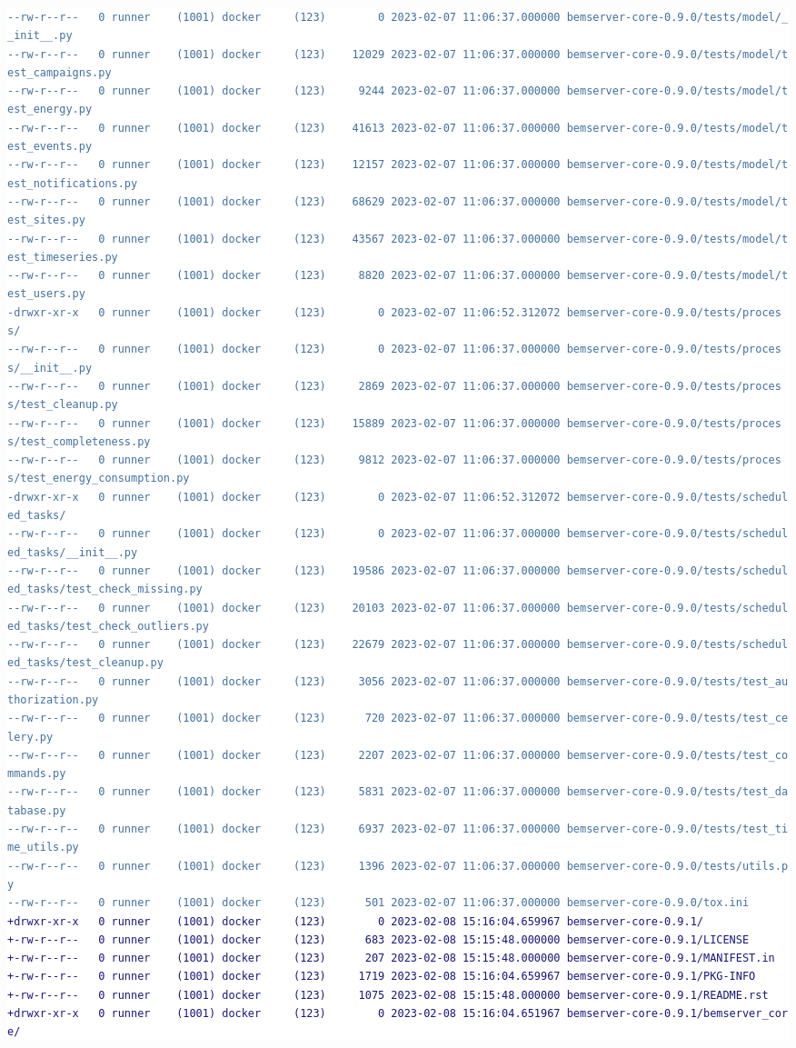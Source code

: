 ```diff
--rw-r--r--   0 runner    (1001) docker     (123)        0 2023-02-07 11:06:37.000000 bemserver-core-0.9.0/tests/model/__init__.py
--rw-r--r--   0 runner    (1001) docker     (123)    12029 2023-02-07 11:06:37.000000 bemserver-core-0.9.0/tests/model/test_campaigns.py
--rw-r--r--   0 runner    (1001) docker     (123)     9244 2023-02-07 11:06:37.000000 bemserver-core-0.9.0/tests/model/test_energy.py
--rw-r--r--   0 runner    (1001) docker     (123)    41613 2023-02-07 11:06:37.000000 bemserver-core-0.9.0/tests/model/test_events.py
--rw-r--r--   0 runner    (1001) docker     (123)    12157 2023-02-07 11:06:37.000000 bemserver-core-0.9.0/tests/model/test_notifications.py
--rw-r--r--   0 runner    (1001) docker     (123)    68629 2023-02-07 11:06:37.000000 bemserver-core-0.9.0/tests/model/test_sites.py
--rw-r--r--   0 runner    (1001) docker     (123)    43567 2023-02-07 11:06:37.000000 bemserver-core-0.9.0/tests/model/test_timeseries.py
--rw-r--r--   0 runner    (1001) docker     (123)     8820 2023-02-07 11:06:37.000000 bemserver-core-0.9.0/tests/model/test_users.py
-drwxr-xr-x   0 runner    (1001) docker     (123)        0 2023-02-07 11:06:52.312072 bemserver-core-0.9.0/tests/process/
--rw-r--r--   0 runner    (1001) docker     (123)        0 2023-02-07 11:06:37.000000 bemserver-core-0.9.0/tests/process/__init__.py
--rw-r--r--   0 runner    (1001) docker     (123)     2869 2023-02-07 11:06:37.000000 bemserver-core-0.9.0/tests/process/test_cleanup.py
--rw-r--r--   0 runner    (1001) docker     (123)    15889 2023-02-07 11:06:37.000000 bemserver-core-0.9.0/tests/process/test_completeness.py
--rw-r--r--   0 runner    (1001) docker     (123)     9812 2023-02-07 11:06:37.000000 bemserver-core-0.9.0/tests/process/test_energy_consumption.py
-drwxr-xr-x   0 runner    (1001) docker     (123)        0 2023-02-07 11:06:52.312072 bemserver-core-0.9.0/tests/scheduled_tasks/
--rw-r--r--   0 runner    (1001) docker     (123)        0 2023-02-07 11:06:37.000000 bemserver-core-0.9.0/tests/scheduled_tasks/__init__.py
--rw-r--r--   0 runner    (1001) docker     (123)    19586 2023-02-07 11:06:37.000000 bemserver-core-0.9.0/tests/scheduled_tasks/test_check_missing.py
--rw-r--r--   0 runner    (1001) docker     (123)    20103 2023-02-07 11:06:37.000000 bemserver-core-0.9.0/tests/scheduled_tasks/test_check_outliers.py
--rw-r--r--   0 runner    (1001) docker     (123)    22679 2023-02-07 11:06:37.000000 bemserver-core-0.9.0/tests/scheduled_tasks/test_cleanup.py
--rw-r--r--   0 runner    (1001) docker     (123)     3056 2023-02-07 11:06:37.000000 bemserver-core-0.9.0/tests/test_authorization.py
--rw-r--r--   0 runner    (1001) docker     (123)      720 2023-02-07 11:06:37.000000 bemserver-core-0.9.0/tests/test_celery.py
--rw-r--r--   0 runner    (1001) docker     (123)     2207 2023-02-07 11:06:37.000000 bemserver-core-0.9.0/tests/test_commands.py
--rw-r--r--   0 runner    (1001) docker     (123)     5831 2023-02-07 11:06:37.000000 bemserver-core-0.9.0/tests/test_database.py
--rw-r--r--   0 runner    (1001) docker     (123)     6937 2023-02-07 11:06:37.000000 bemserver-core-0.9.0/tests/test_time_utils.py
--rw-r--r--   0 runner    (1001) docker     (123)     1396 2023-02-07 11:06:37.000000 bemserver-core-0.9.0/tests/utils.py
--rw-r--r--   0 runner    (1001) docker     (123)      501 2023-02-07 11:06:37.000000 bemserver-core-0.9.0/tox.ini
+drwxr-xr-x   0 runner    (1001) docker     (123)        0 2023-02-08 15:16:04.659967 bemserver-core-0.9.1/
+-rw-r--r--   0 runner    (1001) docker     (123)      683 2023-02-08 15:15:48.000000 bemserver-core-0.9.1/LICENSE
+-rw-r--r--   0 runner    (1001) docker     (123)      207 2023-02-08 15:15:48.000000 bemserver-core-0.9.1/MANIFEST.in
+-rw-r--r--   0 runner    (1001) docker     (123)     1719 2023-02-08 15:16:04.659967 bemserver-core-0.9.1/PKG-INFO
+-rw-r--r--   0 runner    (1001) docker     (123)     1075 2023-02-08 15:15:48.000000 bemserver-core-0.9.1/README.rst
+drwxr-xr-x   0 runner    (1001) docker     (123)        0 2023-02-08 15:16:04.651967 bemserver-core-0.9.1/bemserver_core/
```